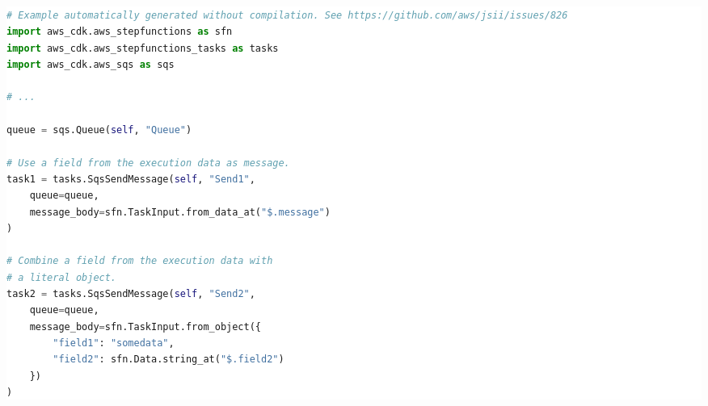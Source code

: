 ```python
# Example automatically generated without compilation. See https://github.com/aws/jsii/issues/826
import aws_cdk.aws_stepfunctions as sfn
import aws_cdk.aws_stepfunctions_tasks as tasks
import aws_cdk.aws_sqs as sqs

# ...

queue = sqs.Queue(self, "Queue")

# Use a field from the execution data as message.
task1 = tasks.SqsSendMessage(self, "Send1",
    queue=queue,
    message_body=sfn.TaskInput.from_data_at("$.message")
)

# Combine a field from the execution data with
# a literal object.
task2 = tasks.SqsSendMessage(self, "Send2",
    queue=queue,
    message_body=sfn.TaskInput.from_object({
        "field1": "somedata",
        "field2": sfn.Data.string_at("$.field2")
    })
)
```
